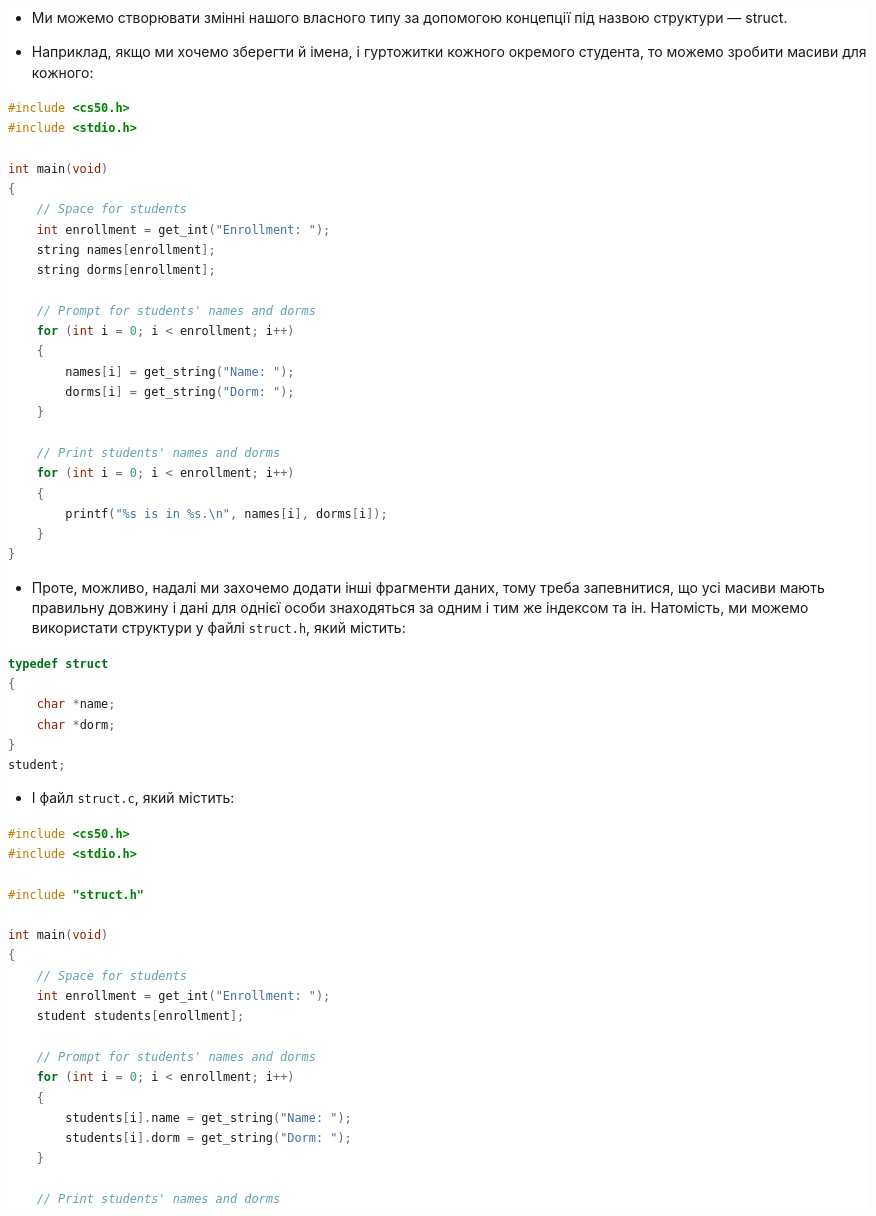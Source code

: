 -   Ми можемо створювати змінні нашого власного типу за допомогою концепції під назвою структури — struct.

-   Наприклад, якщо ми хочемо зберегти й імена, і гуртожитки кожного окремого студента, то можемо зробити масиви для кожного:

```c
#include <cs50.h>
#include <stdio.h>

int main(void)
{
    // Space for students
    int enrollment = get_int("Enrollment: ");
    string names[enrollment];
    string dorms[enrollment];

    // Prompt for students' names and dorms
    for (int i = 0; i < enrollment; i++)
    {
        names[i] = get_string("Name: ");
        dorms[i] = get_string("Dorm: ");
    }

    // Print students' names and dorms
    for (int i = 0; i < enrollment; i++)
    {
        printf("%s is in %s.\n", names[i], dorms[i]);
    }
}
```

-   Проте, можливо, надалі ми захочемо додати інші фрагменти даних, тому треба запевнитися, що усі масиви мають правильну довжину і дані для однієї особи знаходяться за одним і тим же індексом та ін. Натомість, ми можемо використати структури у файлі `struct.h`, який містить:

```c
typedef struct
{
    char *name;
    char *dorm;
}
student;
```

-   І файл `struct.c`, який містить:

```c
#include <cs50.h>
#include <stdio.h>

#include "struct.h"

int main(void)
{
    // Space for students
    int enrollment = get_int("Enrollment: ");
    student students[enrollment];

    // Prompt for students' names and dorms
    for (int i = 0; i < enrollment; i++)
    {
        students[i].name = get_string("Name: ");
        students[i].dorm = get_string("Dorm: ");
    }

    // Print students' names and dorms
```